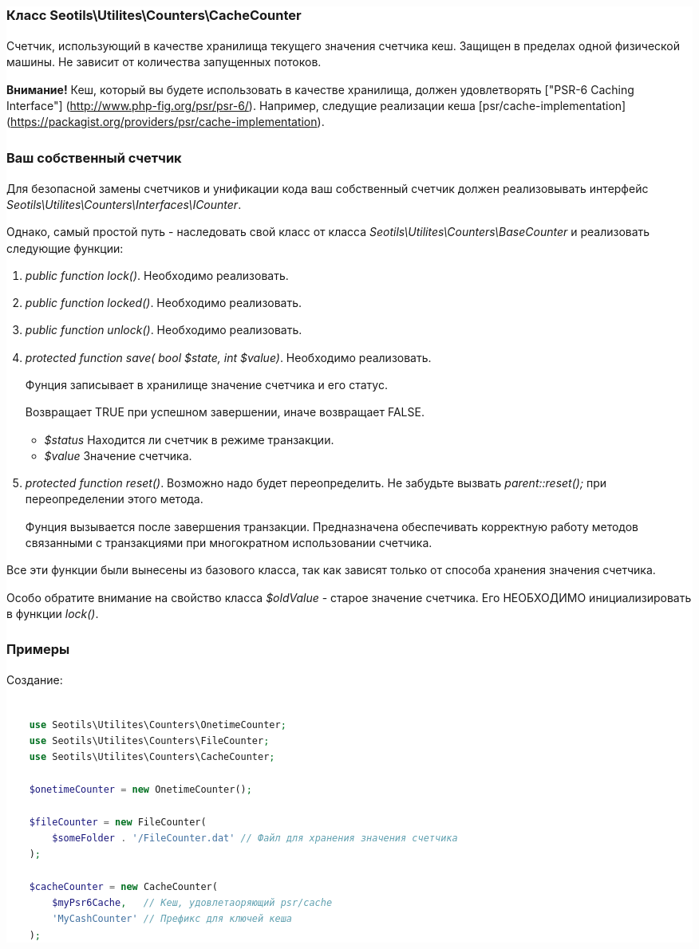 ### Класс Seotils\Utilites\Counters\CacheCounter

Счетчик, использующий в качестве хранилища текущего значения счетчика кеш.
Защищен в пределах одной физической машины. Не зависит от количества запущенных потоков.

**Внимание!** Кеш, который вы будете использовать в качестве хранилища, должен
удовлетворять ["PSR-6 Caching Interface"] (http://www.php-fig.org/psr/psr-6/).
Например, следущие реализации кеша
[psr/cache-implementation] (https://packagist.org/providers/psr/cache-implementation).

### Ваш собственный счетчик

Для безопасной замены счетчиков и унификации кода ваш собственный счетчик должен
реализовывать интерфейс *Seotils\Utilites\Counters\Interfaces\ICounter*.

Однако, самый простой путь - наследовать свой класс от класса *Seotils\Utilites\Counters\BaseCounter*
и реализовать следующие функции:

1. *public function lock()*. Необходимо реализовать.

2. *public function locked()*.  Необходимо реализовать.

3. *public function unlock()*.  Необходимо реализовать.

4. *protected function save( bool $state, int $value)*.  Необходимо реализовать.

    Фунция записывает в хранилище значение счетчика и его статус.

    Возвращает TRUE при успешном завершении, иначе возвращает FALSE.

    * *$status* Находится ли счетчик в режиме транзакции.
    * *$value* Значение счетчика.

5. *protected function reset()*. Возможно надо будет переопределить.
Не забудьте вызвать *parent::reset();* при переопределении этого метода.

    Фунция вызывается после завершения транзакции. Предназначена обеспечивать корректную
работу методов связанными с транзакциями при многократном использовании счетчика.

Все эти функции были вынесены из базового класса, так как зависят только от способа
хранения значения счетчика.

Особо обратите внимание на свойство класса *$oldValue* - старое значение счетчика.
Его НЕОБХОДИМО инициализировать в функции *lock()*.

### Примеры

Создание:

```php

    use Seotils\Utilites\Counters\OnetimeCounter;
    use Seotils\Utilites\Counters\FileCounter;
    use Seotils\Utilites\Counters\CacheCounter;

    $onetimeCounter = new OnetimeCounter();

    $fileCounter = new FileCounter(
        $someFolder . '/FileCounter.dat' // Файл для хранения значения счетчика
    );

    $cacheCounter = new CacheCounter(
        $myPsr6Cache,   // Кеш, удовлетаоряющий psr/cache
        'MyCashCounter' // Префикс для ключей кеша
    );

```
